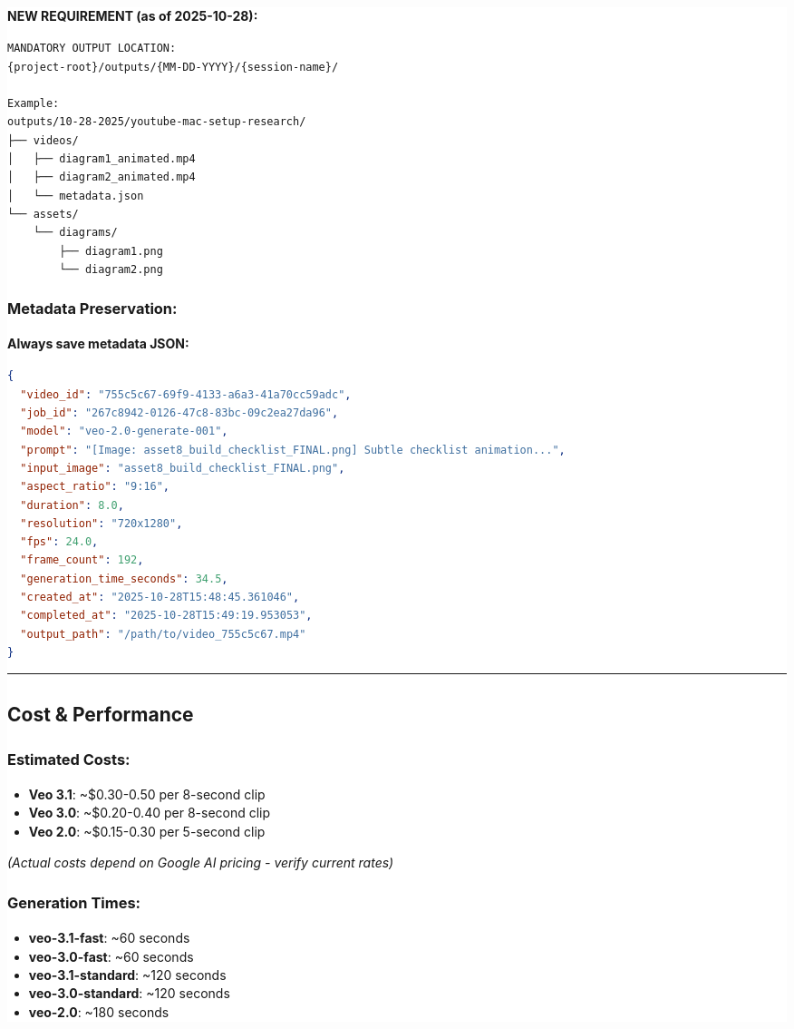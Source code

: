 **NEW REQUIREMENT (as of 2025-10-28):**
```
MANDATORY OUTPUT LOCATION:
{project-root}/outputs/{MM-DD-YYYY}/{session-name}/

Example:
outputs/10-28-2025/youtube-mac-setup-research/
├── videos/
│   ├── diagram1_animated.mp4
│   ├── diagram2_animated.mp4
│   └── metadata.json
└── assets/
    └── diagrams/
        ├── diagram1.png
        └── diagram2.png
```

### Metadata Preservation:

**Always save metadata JSON:**
```json
{
  "video_id": "755c5c67-69f9-4133-a6a3-41a70cc59adc",
  "job_id": "267c8942-0126-47c8-83bc-09c2ea27da96",
  "model": "veo-2.0-generate-001",
  "prompt": "[Image: asset8_build_checklist_FINAL.png] Subtle checklist animation...",
  "input_image": "asset8_build_checklist_FINAL.png",
  "aspect_ratio": "9:16",
  "duration": 8.0,
  "resolution": "720x1280",
  "fps": 24.0,
  "frame_count": 192,
  "generation_time_seconds": 34.5,
  "created_at": "2025-10-28T15:48:45.361046",
  "completed_at": "2025-10-28T15:49:19.953053",
  "output_path": "/path/to/video_755c5c67.mp4"
}
```

---

## Cost & Performance

### Estimated Costs:
- **Veo 3.1**: ~$0.30-0.50 per 8-second clip
- **Veo 3.0**: ~$0.20-0.40 per 8-second clip
- **Veo 2.0**: ~$0.15-0.30 per 5-second clip

*(Actual costs depend on Google AI pricing - verify current rates)*

### Generation Times:
- **veo-3.1-fast**: ~60 seconds
- **veo-3.0-fast**: ~60 seconds
- **veo-3.1-standard**: ~120 seconds
- **veo-3.0-standard**: ~120 seconds
- **veo-2.0**: ~180 seconds
